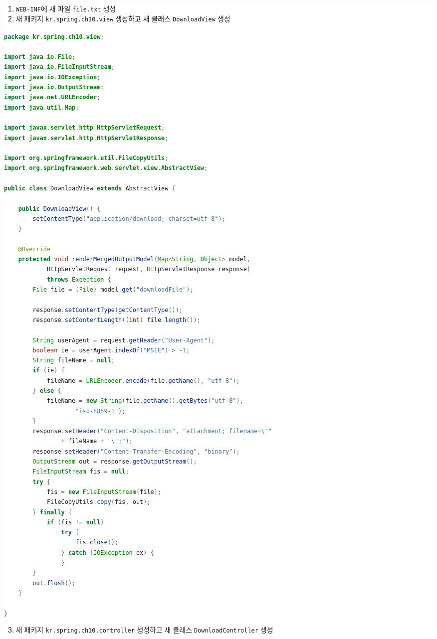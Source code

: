 1. `WEB-INF`에 새 파일 `file.txt` 생성
2. 새 패키지 `kr.spring.ch10.view` 생성하고 새 클래스 `DownloadView` 생성
```java
package kr.spring.ch10.view;

import java.io.File;
import java.io.FileInputStream;
import java.io.IOException;
import java.io.OutputStream;
import java.net.URLEncoder;
import java.util.Map;

import javax.servlet.http.HttpServletRequest;
import javax.servlet.http.HttpServletResponse;

import org.springframework.util.FileCopyUtils;
import org.springframework.web.servlet.view.AbstractView;

public class DownloadView extends AbstractView {

	public DownloadView() {
		setContentType("application/download; charset=utf-8");
	}

	@Override
	protected void renderMergedOutputModel(Map<String, Object> model,
			HttpServletRequest request, HttpServletResponse response)
			throws Exception {
		File file = (File) model.get("downloadFile");

		response.setContentType(getContentType());
		response.setContentLength((int) file.length());

		String userAgent = request.getHeader("User-Agent");
		boolean ie = userAgent.indexOf("MSIE") > -1;
		String fileName = null;
		if (ie) {
			fileName = URLEncoder.encode(file.getName(), "utf-8");
		} else {
			fileName = new String(file.getName().getBytes("utf-8"),
					"iso-8859-1");
		}
		response.setHeader("Content-Disposition", "attachment; filename=\""
				+ fileName + "\";");
		response.setHeader("Content-Transfer-Encoding", "binary");
		OutputStream out = response.getOutputStream();
		FileInputStream fis = null;
		try {
			fis = new FileInputStream(file);
			FileCopyUtils.copy(fis, out);
		} finally {
			if (fis != null)
				try {
					fis.close();
				} catch (IOException ex) {
				}
		}
		out.flush();
	}

}
```
3. 새 패키지 `kr.spring.ch10.controller` 생성하고 새 클래스 `DownloadController` 생성
```java
```